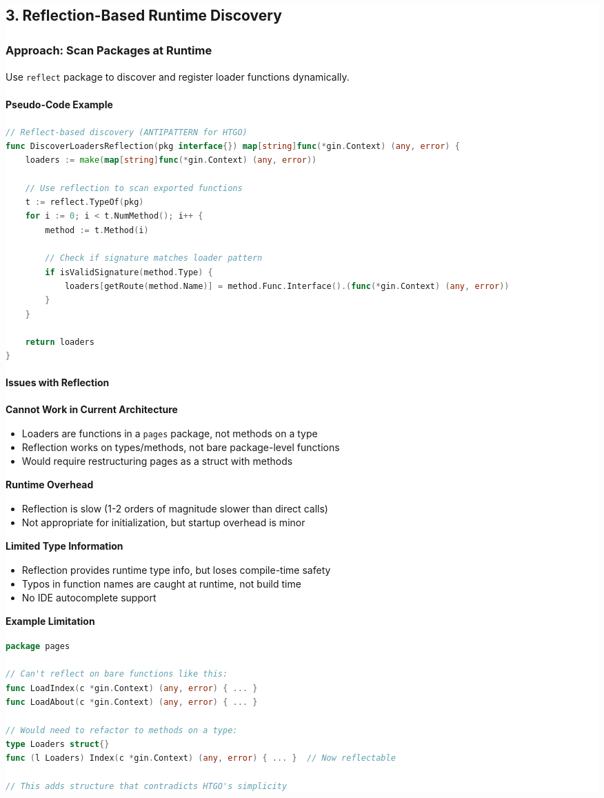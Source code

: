 ## 3. Reflection-Based Runtime Discovery

### Approach: Scan Packages at Runtime

Use `reflect` package to discover and register loader functions dynamically.

#### Pseudo-Code Example

```go
// Reflect-based discovery (ANTIPATTERN for HTGO)
func DiscoverLoadersReflection(pkg interface{}) map[string]func(*gin.Context) (any, error) {
    loaders := make(map[string]func(*gin.Context) (any, error))
    
    // Use reflection to scan exported functions
    t := reflect.TypeOf(pkg)
    for i := 0; i < t.NumMethod(); i++ {
        method := t.Method(i)
        
        // Check if signature matches loader pattern
        if isValidSignature(method.Type) {
            loaders[getRoute(method.Name)] = method.Func.Interface().(func(*gin.Context) (any, error))
        }
    }
    
    return loaders
}
```

#### Issues with Reflection

**Cannot Work in Current Architecture**
- Loaders are functions in a `pages` package, not methods on a type
- Reflection works on types/methods, not bare package-level functions
- Would require restructuring pages as a struct with methods

**Runtime Overhead**
- Reflection is slow (1-2 orders of magnitude slower than direct calls)
- Not appropriate for initialization, but startup overhead is minor

**Limited Type Information**
- Reflection provides runtime type info, but loses compile-time safety
- Typos in function names are caught at runtime, not build time
- No IDE autocomplete support

**Example Limitation**
```go
package pages

// Can't reflect on bare functions like this:
func LoadIndex(c *gin.Context) (any, error) { ... }
func LoadAbout(c *gin.Context) (any, error) { ... }

// Would need to refactor to methods on a type:
type Loaders struct{}
func (l Loaders) Index(c *gin.Context) (any, error) { ... }  // Now reflectable

// This adds structure that contradicts HTGO's simplicity
```
